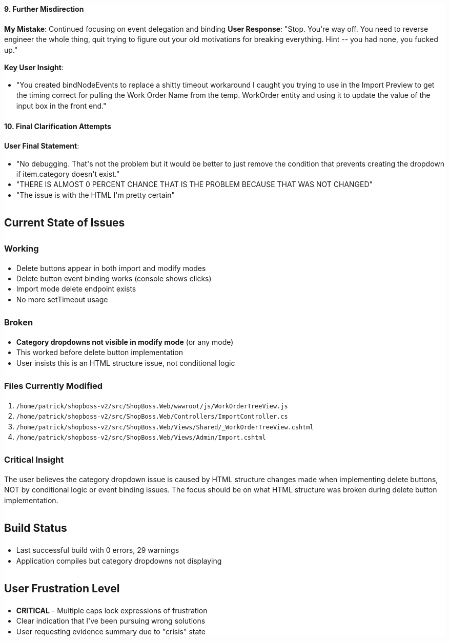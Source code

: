 #### 9. Further Misdirection
**My Mistake**: Continued focusing on event delegation and binding
**User Response**: "Stop. You're way off. You need to reverse engineer the whole thing, quit trying to figure out your old motivations for breaking everything. Hint -- you had none, you fucked up."

**Key User Insight**: 
- "You created bindNodeEvents to replace a shitty timeout workaround I caught you trying to use in the Import Preview to get the timing correct for pulling the Work Order Name from the temp. WorkOrder entity and using it to update the value of the input box in the front end."

#### 10. Final Clarification Attempts
**User Final Statement**: 
- "No debugging. That's not the problem but it would be better to just remove the condition that prevents creating the dropdown if item.category doesn't exist."
- "THERE IS ALMOST 0 PERCENT CHANCE THAT IS THE PROBLEM BECAUSE THAT WAS NOT CHANGED"
- "The issue is with the HTML I'm pretty certain"

## Current State of Issues

### Working
- Delete buttons appear in both import and modify modes
- Delete button event binding works (console shows clicks)
- Import mode delete endpoint exists
- No more setTimeout usage

### Broken  
- **Category dropdowns not visible in modify mode** (or any mode)
- This worked before delete button implementation
- User insists this is an HTML structure issue, not conditional logic

### Files Currently Modified
1. `/home/patrick/shopboss-v2/src/ShopBoss.Web/wwwroot/js/WorkOrderTreeView.js`
2. `/home/patrick/shopboss-v2/src/ShopBoss.Web/Controllers/ImportController.cs`  
3. `/home/patrick/shopboss-v2/src/ShopBoss.Web/Views/Shared/_WorkOrderTreeView.cshtml`
4. `/home/patrick/shopboss-v2/src/ShopBoss.Web/Views/Admin/Import.cshtml`

### Critical Insight
The user believes the category dropdown issue is caused by HTML structure changes made when implementing delete buttons, NOT by conditional logic or event binding issues. The focus should be on what HTML structure was broken during delete button implementation.

## Build Status
- Last successful build with 0 errors, 29 warnings
- Application compiles but category dropdowns not displaying

## User Frustration Level
- **CRITICAL** - Multiple caps lock expressions of frustration
- Clear indication that I've been pursuing wrong solutions
- User requesting evidence summary due to "crisis" state